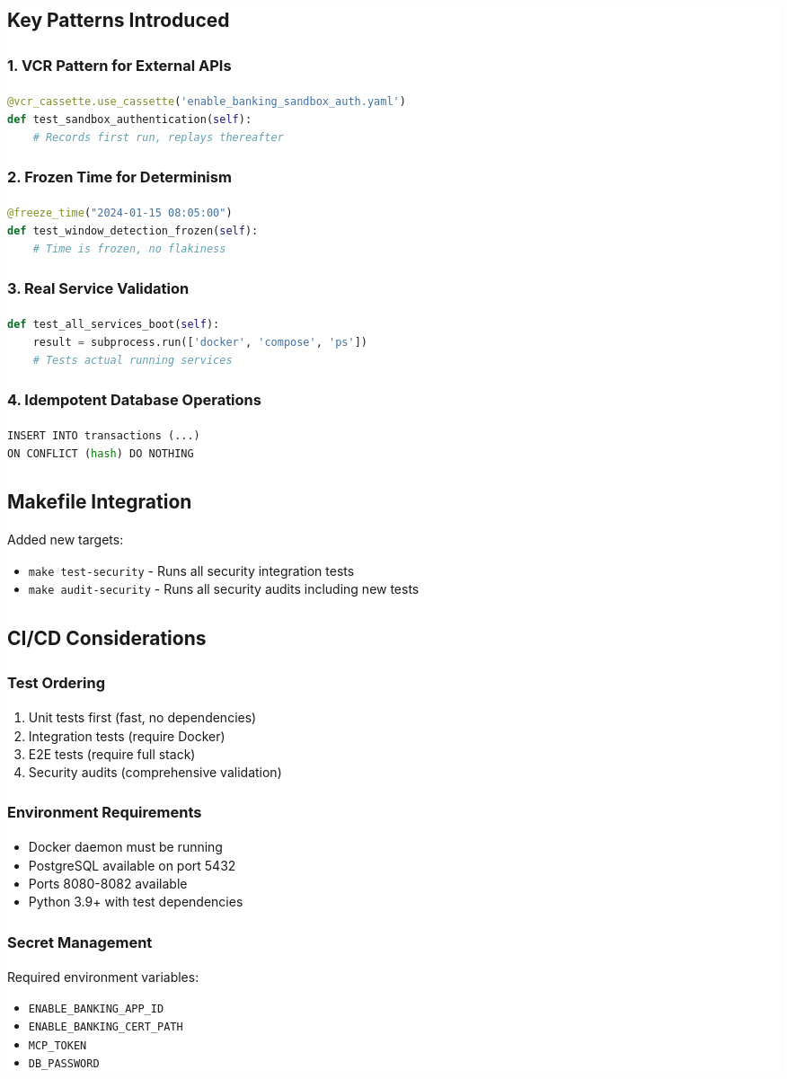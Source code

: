 ## Key Patterns Introduced

### 1. VCR Pattern for External APIs
```python
@vcr_cassette.use_cassette('enable_banking_sandbox_auth.yaml')
def test_sandbox_authentication(self):
    # Records first run, replays thereafter
```

### 2. Frozen Time for Determinism
```python
@freeze_time("2024-01-15 08:05:00")
def test_window_detection_frozen(self):
    # Time is frozen, no flakiness
```

### 3. Real Service Validation
```python
def test_all_services_boot(self):
    result = subprocess.run(['docker', 'compose', 'ps'])
    # Tests actual running services
```

### 4. Idempotent Database Operations
```python
INSERT INTO transactions (...) 
ON CONFLICT (hash) DO NOTHING
```

## Makefile Integration

Added new targets:
- `make test-security` - Runs all security integration tests
- `make audit-security` - Runs all security audits including new tests

## CI/CD Considerations

### Test Ordering
1. Unit tests first (fast, no dependencies)
2. Integration tests (require Docker)
3. E2E tests (require full stack)
4. Security audits (comprehensive validation)

### Environment Requirements
- Docker daemon must be running
- PostgreSQL available on port 5432
- Ports 8080-8082 available
- Python 3.9+ with test dependencies

### Secret Management
Required environment variables:
- `ENABLE_BANKING_APP_ID`
- `ENABLE_BANKING_CERT_PATH`
- `MCP_TOKEN`
- `DB_PASSWORD`
